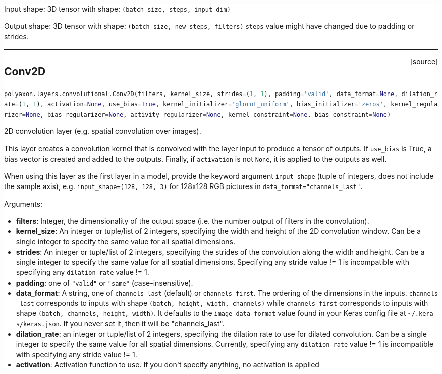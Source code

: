   Input shape:
  3D tensor with shape: `(batch_size, steps, input_dim)`

  Output shape:
  3D tensor with shape: `(batch_size, new_steps, filters)`
  `steps` value might have changed due to padding or strides.
  

----

<span style="float:right;">[[source]](https://github.com/polyaxon/polyaxon/blob/master/polyaxon/layers/convolutional.py#L69)</span>
## Conv2D

```python
polyaxon.layers.convolutional.Conv2D(filters, kernel_size, strides=(1, 1), padding='valid', data_format=None, dilation_rate=(1, 1), activation=None, use_bias=True, kernel_initializer='glorot_uniform', bias_initializer='zeros', kernel_regularizer=None, bias_regularizer=None, activity_regularizer=None, kernel_constraint=None, bias_constraint=None)
```

2D convolution layer (e.g. spatial convolution over images).

  This layer creates a convolution kernel that is convolved
  with the layer input to produce a tensor of
  outputs. If `use_bias` is True,
  a bias vector is created and added to the outputs. Finally, if
  `activation` is not `None`, it is applied to the outputs as well.

  When using this layer as the first layer in a model,
  provide the keyword argument `input_shape`
  (tuple of integers, does not include the sample axis),
  e.g. `input_shape=(128, 128, 3)` for 128x128 RGB pictures
  in `data_format="channels_last"`.

  Arguments:
  - __filters__: Integer, the dimensionality of the output space
	  (i.e. the number output of filters in the convolution).
  - __kernel_size__: An integer or tuple/list of 2 integers, specifying the
	  width and height of the 2D convolution window.
	  Can be a single integer to specify the same value for
	  all spatial dimensions.
  - __strides__: An integer or tuple/list of 2 integers,
	  specifying the strides of the convolution along the width and height.
	  Can be a single integer to specify the same value for
	  all spatial dimensions.
	  Specifying any stride value != 1 is incompatible with specifying
	  any `dilation_rate` value != 1.
  - __padding__: one of `"valid"` or `"same"` (case-insensitive).
  - __data_format__: A string,
	  one of `channels_last` (default) or `channels_first`.
	  The ordering of the dimensions in the inputs.
	  `channels_last` corresponds to inputs with shape
	  `(batch, height, width, channels)` while `channels_first`
	  corresponds to inputs with shape
	  `(batch, channels, height, width)`.
	  It defaults to the `image_data_format` value found in your
	  Keras config file at `~/.keras/keras.json`.
	  If you never set it, then it will be "channels_last".
  - __dilation_rate__: an integer or tuple/list of 2 integers, specifying
	  the dilation rate to use for dilated convolution.
	  Can be a single integer to specify the same value for
	  all spatial dimensions.
	  Currently, specifying any `dilation_rate` value != 1 is
	  incompatible with specifying any stride value != 1.
  - __activation__: Activation function to use.
	  If you don't specify anything, no activation is applied